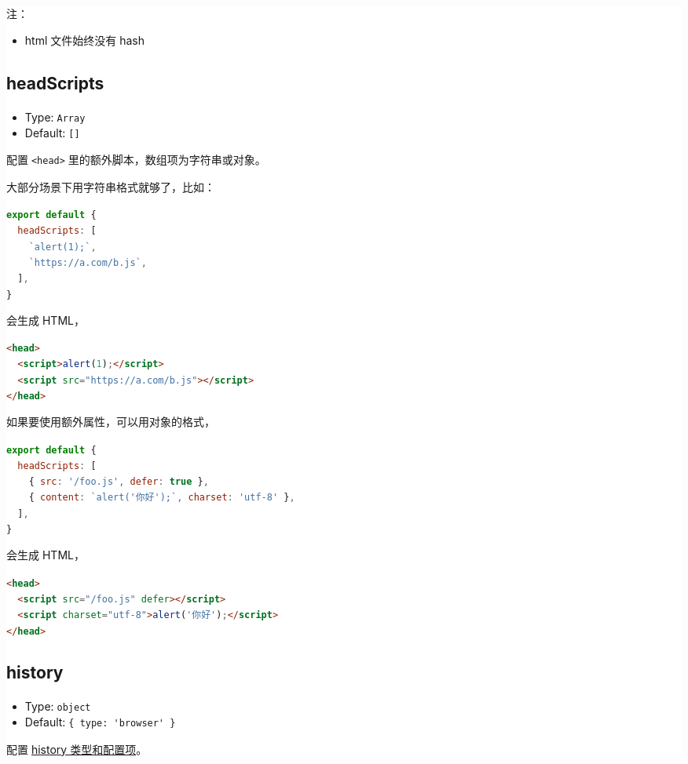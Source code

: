 注：

* html 文件始终没有 hash

## headScripts

* Type: `Array`
* Default: `[]`

配置 `<head>` 里的额外脚本，数组项为字符串或对象。

大部分场景下用字符串格式就够了，比如：

```js
export default {
  headScripts: [
    `alert(1);`,
    `https://a.com/b.js`,
  ],
}
```

会生成 HTML，

```html
<head>
  <script>alert(1);</script>
  <script src="https://a.com/b.js"></script>
</head>
```

如果要使用额外属性，可以用对象的格式，

```js
export default {
  headScripts: [
    { src: '/foo.js', defer: true },
    { content: `alert('你好');`, charset: 'utf-8' },
  ],
}
```

会生成 HTML，

```html
<head>
  <script src="/foo.js" defer></script>
  <script charset="utf-8">alert('你好');</script>
</head>
```

## history

* Type: `object`
* Default: `{ type: 'browser' }`

配置 [history 类型和配置项](https://github.com/ReactTraining/history/blob/master/docs/GettingStarted.md)。
